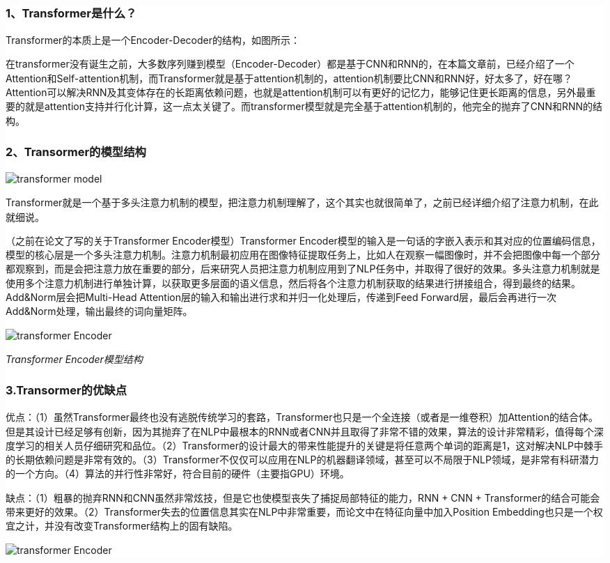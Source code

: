 


### 1、Transformer是什么？
Transformer的本质上是一个Encoder-Decoder的结构，如图所示：


在transformer没有诞生之前，大多数序列赚到模型（Encoder-Decoder）都是基于CNN和RNN的，在本篇文章前，已经介绍了一个Attention和Self-attention机制，而Transformer就是基于attention机制的，attention机制要比CNN和RNN好，好太多了，好在哪？Attention可以解决RNN及其变体存在的长距离依赖问题，也就是attention机制可以有更好的记忆力，能够记住更长距离的信息，另外最重要的就是attention支持并行化计算，这一点太关键了。而transformer模型就是完全基于attention机制的，他完全的抛弃了CNN和RNN的结构。



### 2、Transormer的模型结构
![transformer model](https://pic2.zhimg.com/80/v2-16f97513b2e0f0f25155bf140586c0ad_1440w.jpg)

Transformer就是一个基于多头注意力机制的模型，把注意力机制理解了，这个其实也就很简单了，之前已经详细介绍了注意力机制，在此就细说。

（之前在论文了写的关于Transformer Encoder模型）Transformer Encoder模型的输入是一句话的字嵌入表示和其对应的位置编码信息，模型的核心层是一个多头注意力机制。注意力机制最初应用在图像特征提取任务上，比如人在观察一幅图像时，并不会把图像中每一个部分都观察到，而是会把注意力放在重要的部分，后来研究人员把注意力机制应用到了NLP任务中，并取得了很好的效果。多头注意力机制就是使用多个注意力机制进行单独计算，以获取更多层面的语义信息，然后将各个注意力机制获取的结果进行拼接组合，得到最终的结果。Add&Norm层会把Multi-Head Attention层的输入和输出进行求和并归一化处理后，传递到Feed Forward层，最后会再进行一次Add&Norm处理，输出最终的词向量矩阵。


![transformer Encoder](https://pic3.zhimg.com/80/v2-39e89ab2ef733cce61508468657d1652_1440w.jpg) 

*Transformer Encoder模型结构*

### 3.Transormer的优缺点

优点：（1）虽然Transformer最终也没有逃脱传统学习的套路，Transformer也只是一个全连接（或者是一维卷积）加Attention的结合体。但是其设计已经足够有创新，因为其抛弃了在NLP中最根本的RNN或者CNN并且取得了非常不错的效果，算法的设计非常精彩，值得每个深度学习的相关人员仔细研究和品位。（2）Transformer的设计最大的带来性能提升的关键是将任意两个单词的距离是1，这对解决NLP中棘手的长期依赖问题是非常有效的。（3）Transformer不仅仅可以应用在NLP的机器翻译领域，甚至可以不局限于NLP领域，是非常有科研潜力的一个方向。（4）算法的并行性非常好，符合目前的硬件（主要指GPU）环境。

缺点：（1）粗暴的抛弃RNN和CNN虽然非常炫技，但是它也使模型丧失了捕捉局部特征的能力，RNN + CNN + Transformer的结合可能会带来更好的效果。（2）Transformer失去的位置信息其实在NLP中非常重要，而论文中在特征向量中加入Position Embedding也只是一个权宜之计，并没有改变Transformer结构上的固有缺陷。


![transformer Encoder](https://jalammar.github.io/images/t/transformer_decoding_2.gif) 




